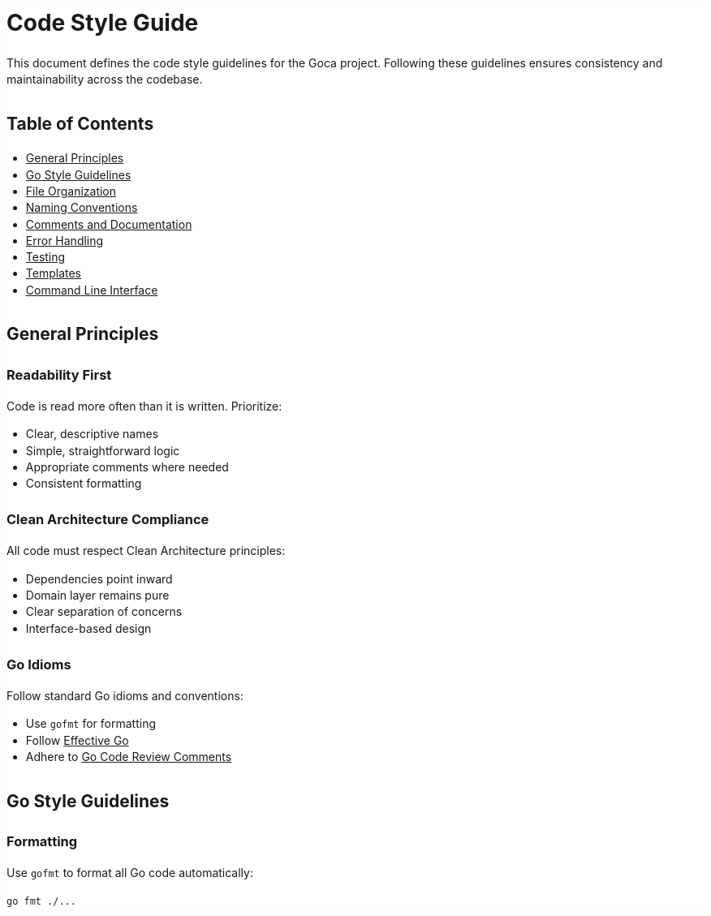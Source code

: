 # Code Style Guide

This document defines the code style guidelines for the Goca project. Following these guidelines ensures consistency and maintainability across the codebase.

## Table of Contents

- [General Principles](#general-principles)
- [Go Style Guidelines](#go-style-guidelines)
- [File Organization](#file-organization)
- [Naming Conventions](#naming-conventions)
- [Comments and Documentation](#comments-and-documentation)
- [Error Handling](#error-handling)
- [Testing](#testing)
- [Templates](#templates)
- [Command Line Interface](#command-line-interface)

## General Principles

### Readability First

Code is read more often than it is written. Prioritize:
- Clear, descriptive names
- Simple, straightforward logic
- Appropriate comments where needed
- Consistent formatting

### Clean Architecture Compliance

All code must respect Clean Architecture principles:
- Dependencies point inward
- Domain layer remains pure
- Clear separation of concerns
- Interface-based design

### Go Idioms

Follow standard Go idioms and conventions:
- Use `gofmt` for formatting
- Follow [Effective Go](https://golang.org/doc/effective_go.html)
- Adhere to [Go Code Review Comments](https://github.com/golang/go/wiki/CodeReviewComments)

## Go Style Guidelines

### Formatting

Use `gofmt` to format all Go code automatically:

```bash
go fmt ./...
```
